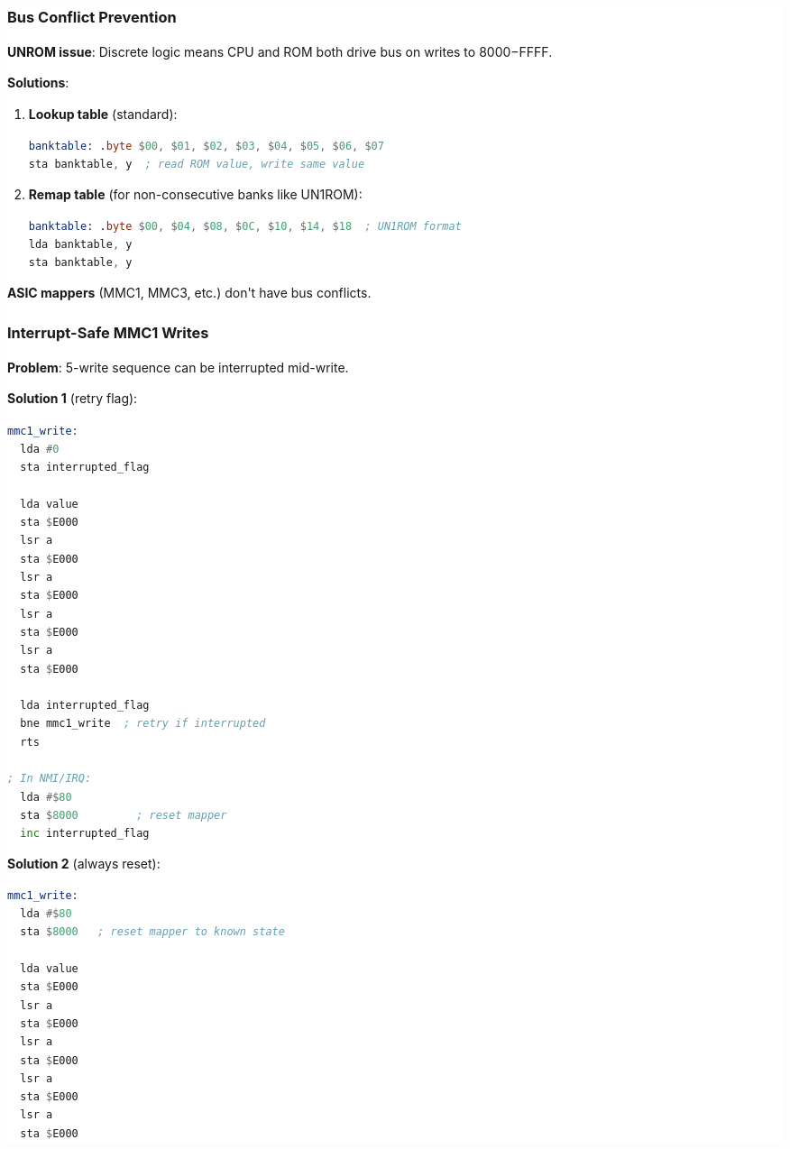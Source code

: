 ### Bus Conflict Prevention

**UNROM issue**: Discrete logic means CPU and ROM both drive bus on writes to $8000-$FFFF.

**Solutions**:
1. **Lookup table** (standard):
   ```asm
   banktable: .byte $00, $01, $02, $03, $04, $05, $06, $07
   sta banktable, y  ; read ROM value, write same value
   ```

2. **Remap table** (for non-consecutive banks like UN1ROM):
   ```asm
   banktable: .byte $00, $04, $08, $0C, $10, $14, $18  ; UN1ROM format
   lda banktable, y
   sta banktable, y
   ```

**ASIC mappers** (MMC1, MMC3, etc.) don't have bus conflicts.

### Interrupt-Safe MMC1 Writes

**Problem**: 5-write sequence can be interrupted mid-write.

**Solution 1** (retry flag):
```asm
mmc1_write:
  lda #0
  sta interrupted_flag

  lda value
  sta $E000
  lsr a
  sta $E000
  lsr a
  sta $E000
  lsr a
  sta $E000
  lsr a
  sta $E000

  lda interrupted_flag
  bne mmc1_write  ; retry if interrupted
  rts

; In NMI/IRQ:
  lda #$80
  sta $8000         ; reset mapper
  inc interrupted_flag
```

**Solution 2** (always reset):
```asm
mmc1_write:
  lda #$80
  sta $8000   ; reset mapper to known state

  lda value
  sta $E000
  lsr a
  sta $E000
  lsr a
  sta $E000
  lsr a
  sta $E000
  lsr a
  sta $E000
```